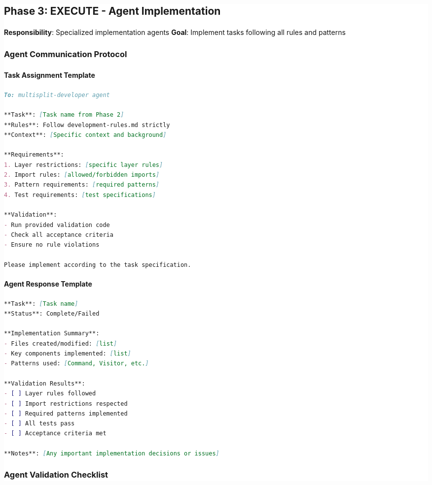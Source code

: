 
## Phase 3: EXECUTE - Agent Implementation

**Responsibility**: Specialized implementation agents
**Goal**: Implement tasks following all rules and patterns

### Agent Communication Protocol

#### Task Assignment Template
```markdown
To: multisplit-developer agent

**Task**: [Task name from Phase 2]
**Rules**: Follow development-rules.md strictly
**Context**: [Specific context and background]

**Requirements**:
1. Layer restrictions: [specific layer rules]
2. Import rules: [allowed/forbidden imports]
3. Pattern requirements: [required patterns]
4. Test requirements: [test specifications]

**Validation**:
- Run provided validation code
- Check all acceptance criteria
- Ensure no rule violations

Please implement according to the task specification.
```

#### Agent Response Template
```markdown
**Task**: [Task name]
**Status**: Complete/Failed

**Implementation Summary**:
- Files created/modified: [list]
- Key components implemented: [list]
- Patterns used: [Command, Visitor, etc.]

**Validation Results**:
- [ ] Layer rules followed
- [ ] Import restrictions respected
- [ ] Required patterns implemented
- [ ] All tests pass
- [ ] Acceptance criteria met

**Notes**: [Any important implementation decisions or issues]
```

### Agent Validation Checklist
